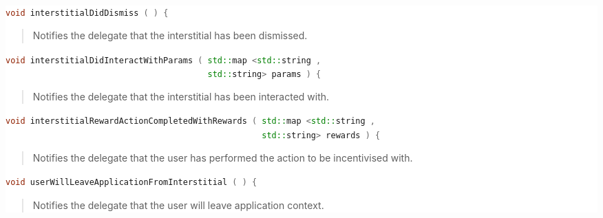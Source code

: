 ```cpp
void interstitialDidDismiss ( ) {
```
> Notifies the delegate that the interstitial has been dismissed.

```cpp
void interstitialDidInteractWithParams ( std::map <std::string ,
                                         std::string> params ) {
```
> Notifies the delegate that the interstitial has been interacted with.

```cpp
void interstitialRewardActionCompletedWithRewards ( std::map <std::string ,
                                                    std::string> rewards ) {
```
> Notifies the delegate that the user has performed the action to be incentivised with.

```cpp
void userWillLeaveApplicationFromInterstitial ( ) {
```
> Notifies the delegate that the user will leave application context.


